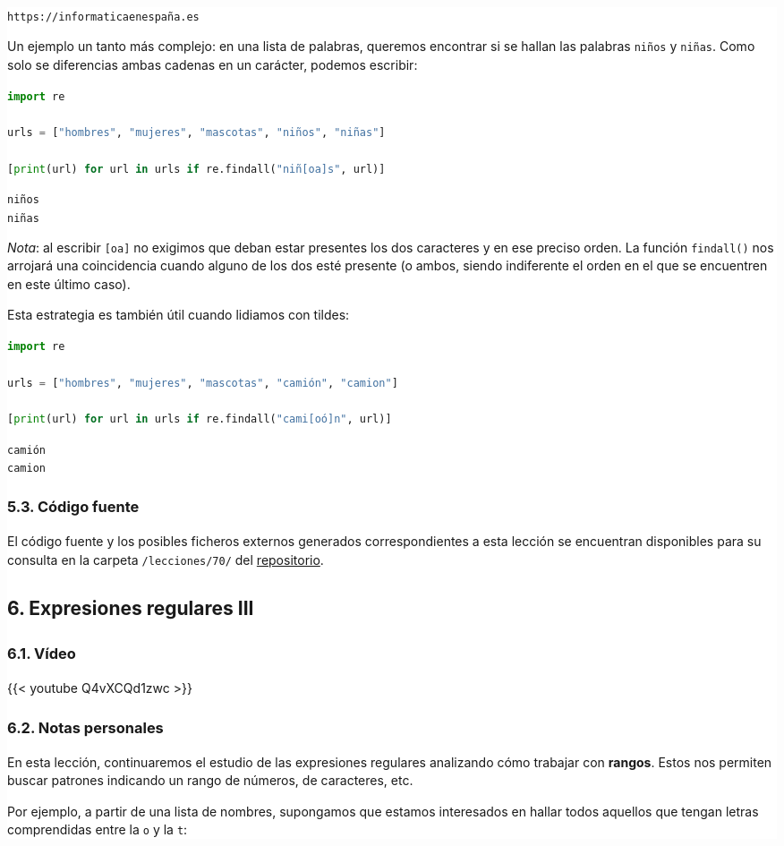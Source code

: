```bash
https://informaticaenespaña.es
```

Un ejemplo un tanto más complejo: en una lista de palabras, queremos encontrar si se hallan las palabras `niños` y `niñas`. Como solo se diferencias ambas cadenas en un carácter, podemos escribir:

```python
import re

urls = ["hombres", "mujeres", "mascotas", "niños", "niñas"]

[print(url) for url in urls if re.findall("niñ[oa]s", url)]
```

```bash
niños
niñas
```

*Nota*: al escribir `[oa]` no exigimos que deban estar presentes los dos caracteres y en ese preciso orden. La función `findall()` nos arrojará una coincidencia cuando alguno de los dos esté presente (o ambos, siendo indiferente el orden en el que se encuentren en este último caso).

Esta estrategia es también útil cuando lidiamos con tildes:

```python
import re

urls = ["hombres", "mujeres", "mascotas", "camión", "camion"]

[print(url) for url in urls if re.findall("cami[oó]n", url)]
```

```bash
camión
camion
```

### 5.3. Código fuente

El código fuente y los posibles ficheros externos generados correspondientes a esta lección se encuentran disponibles para su consulta en la carpeta `/lecciones/70/` del [repositorio](https://github.com/ImAlexisSaez/curso-python-desde-0).

## 6. Expresiones regulares III

### 6.1. Vídeo

{{< youtube Q4vXCQd1zwc >}}

### 6.2. Notas personales

En esta lección, continuaremos el estudio de las expresiones regulares analizando cómo trabajar con **rangos**. Estos nos permiten buscar patrones indicando un rango de números, de caracteres, etc.

Por ejemplo, a partir de una lista de nombres, supongamos que estamos interesados en hallar todos aquellos que tengan letras comprendidas entre la `o` y la `t`:
